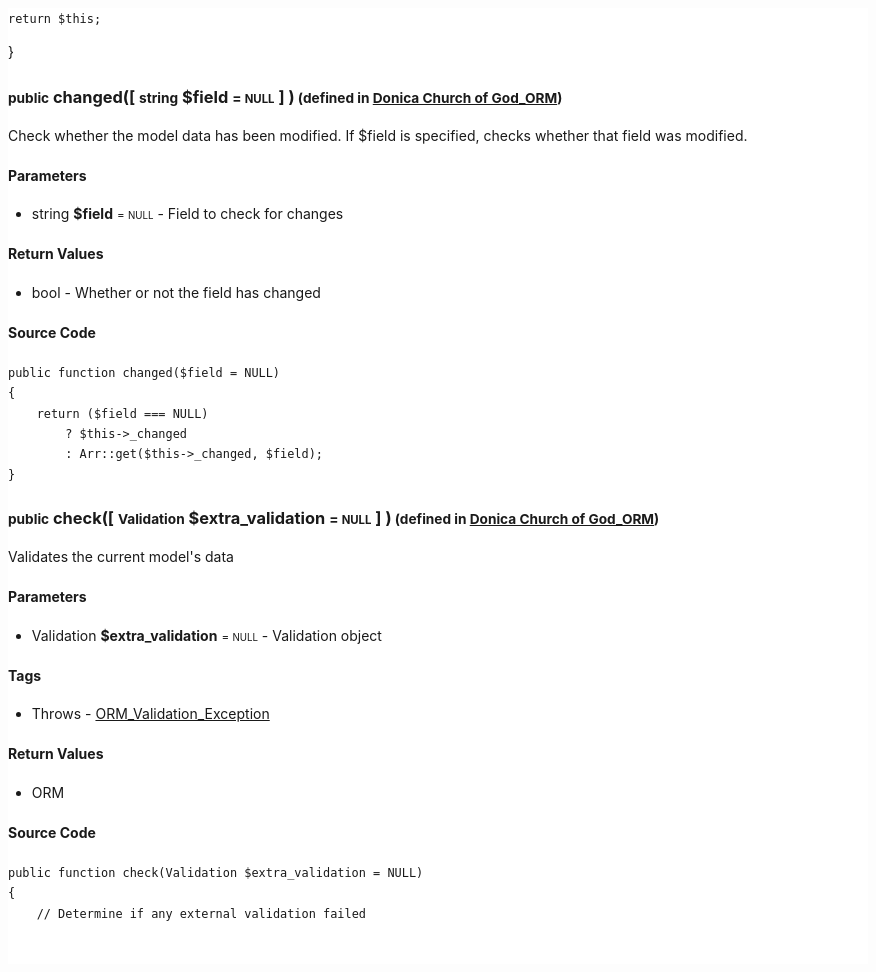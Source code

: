 	return $this;
}</code>
</pre>
</div>
</div>

<div class='method'>
<h3 id="changed"><small>public</small>  changed([ <small>string</small> <span class="param" title="Field to check for changes">$field</span> <small>= <small>NULL</small></small> ] )<small> (defined in <a href='/documentation/api/Donica Church of God_ORM'>Donica Church of God_ORM</a>)</small></h3>
<div class='description'><p>Check whether the model data has been modified.
If $field is specified, checks whether that field was modified.</p>
</div>
<h4>Parameters</h4>
<ul>
<li>
 <span class="blue">string </span><strong> $field</strong> <small> = <small>NULL</small></small> - Field to check for changes</li>
</ul>
<h4>Return Values</h4>
<ul class='return'>
<li>
<span class='blue'>bool</span>  - Whether or not the field has changed 
</li></ul>
<div class="method-source">
<h4>Source Code</h4>
<pre>
<code class="language-php">public function changed($field = NULL)
{
	return ($field === NULL)
		? $this-&gt;_changed
		: Arr::get($this-&gt;_changed, $field);
}</code>
</pre>
</div>
</div>

<div class='method'>
<h3 id="check"><small>public</small>  check([ <small>Validation</small> <span class="param" title="Validation object">$extra_validation</span> <small>= <small>NULL</small></small> ] )<small> (defined in <a href='/documentation/api/Donica Church of God_ORM'>Donica Church of God_ORM</a>)</small></h3>
<div class='description'><p>Validates the current model's data</p>
</div>
<h4>Parameters</h4>
<ul>
<li>
 <span class="blue">Validation </span><strong> $extra_validation</strong> <small> = <small>NULL</small></small> - Validation object</li>
</ul>
<h4>Tags</h4>
<ul class='tags'>
<li>Throws - <a href="/index.php/">ORM_Validation_Exception</a></li>
</ul>
<h4>Return Values</h4>
<ul class='return'>
<li>
<span class='blue'>ORM</span>  
</li></ul>
<div class="method-source">
<h4>Source Code</h4>
<pre>
<code class="language-php">public function check(Validation $extra_validation = NULL)
{
	// Determine if any external validation failed